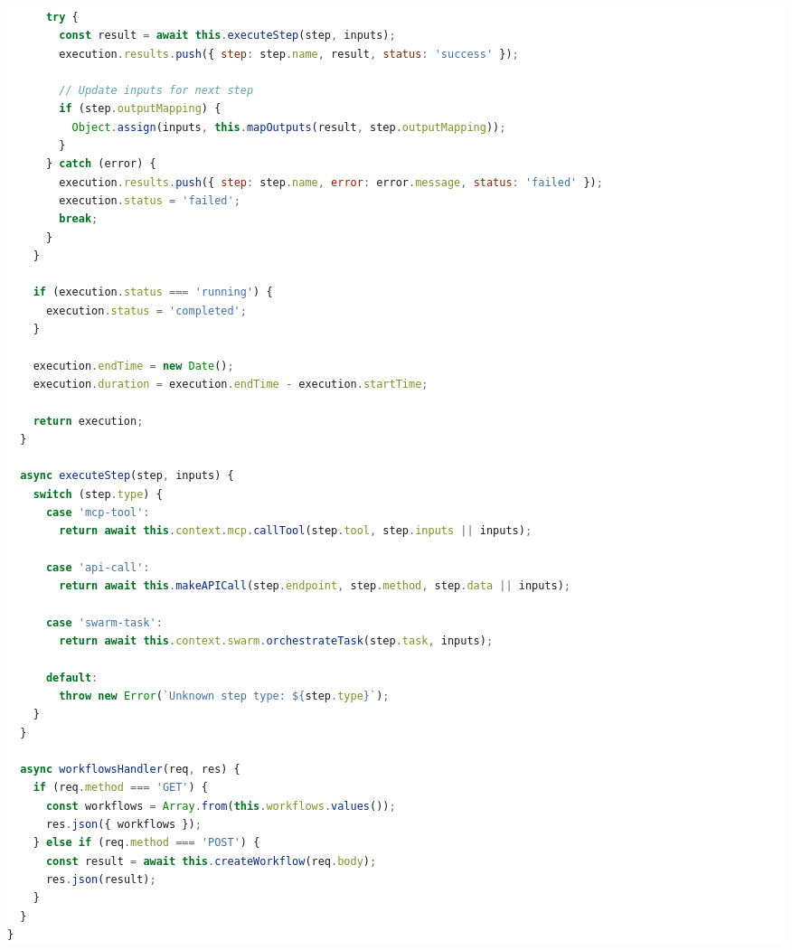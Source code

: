 ```javascript
      try {
        const result = await this.executeStep(step, inputs);
        execution.results.push({ step: step.name, result, status: 'success' });
        
        // Update inputs for next step
        if (step.outputMapping) {
          Object.assign(inputs, this.mapOutputs(result, step.outputMapping));
        }
      } catch (error) {
        execution.results.push({ step: step.name, error: error.message, status: 'failed' });
        execution.status = 'failed';
        break;
      }
    }

    if (execution.status === 'running') {
      execution.status = 'completed';
    }
    
    execution.endTime = new Date();
    execution.duration = execution.endTime - execution.startTime;

    return execution;
  }

  async executeStep(step, inputs) {
    switch (step.type) {
      case 'mcp-tool':
        return await this.context.mcp.callTool(step.tool, step.inputs || inputs);
      
      case 'api-call':
        return await this.makeAPICall(step.endpoint, step.method, step.data || inputs);
      
      case 'swarm-task':
        return await this.context.swarm.orchestrateTask(step.task, inputs);
      
      default:
        throw new Error(`Unknown step type: ${step.type}`);
    }
  }

  async workflowsHandler(req, res) {
    if (req.method === 'GET') {
      const workflows = Array.from(this.workflows.values());
      res.json({ workflows });
    } else if (req.method === 'POST') {
      const result = await this.createWorkflow(req.body);
      res.json(result);
    }
  }
}
```
